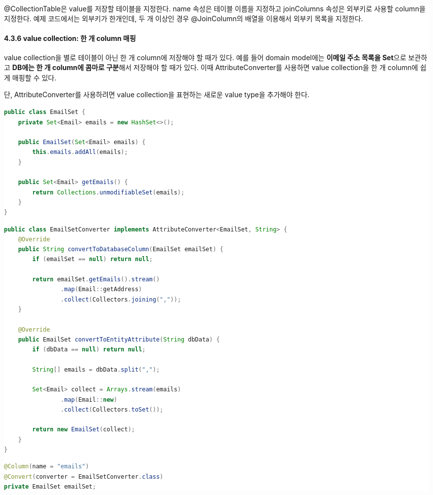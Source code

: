 @CollectionTable은 value를 저장할 테이블을 지정한다. name 속성은 테이블 이름을 지정하고 joinColumns 속성은 외부키로 사용할 column을 지정한다. 예제 코드에서는 외부키가 한개인데, 두 개 이상인 경우 @JoinColumn의 배열을 이용해서 외부키 목록을 지정한다.

#### 4.3.6 value collection: 한 개 column 매핑
value collection을 별로 테이블이 아닌 한 개 column에 저장해야 할 때가 있다. 예를 들어 domain model에는 **이메일 주소 목록을 Set**으로 보관하고 **DB에는 한 개 column에 콤마로 구분**해서 저장해야 할 때가 있다. 이때 AttributeConverter를 사용하면 value collection을 한 개 column에 쉽게 매핑할 수 있다.

단, AttributeConverter를 사용하려면 value collection을 표현하는 새로운 value type을 추가해야 한다.
```java
public class EmailSet {  
    private Set<Email> emails = new HashSet<>();  
  
    public EmailSet(Set<Email> emails) {  
        this.emails.addAll(emails);  
    }  
  
    public Set<Email> getEmails() {  
        return Collections.unmodifiableSet(emails);  
    }  
}
```

```java
public class EmailSetConverter implements AttributeConverter<EmailSet, String> {  
    @Override  
    public String convertToDatabaseColumn(EmailSet emailSet) {  
        if (emailSet == null) return null;  
  
        return emailSet.getEmails().stream()  
                .map(Email::getAddress)  
                .collect(Collectors.joining(","));  
    }  
  
    @Override  
    public EmailSet convertToEntityAttribute(String dbData) {  
        if (dbData == null) return null;  
  
        String[] emails = dbData.split(",");  
  
        Set<Email> collect = Arrays.stream(emails)  
                .map(Email::new)  
                .collect(Collectors.toSet());  
  
        return new EmailSet(collect);  
    }  
}
```

```java
@Column(name = "emails")
@Convert(converter = EmailSetConverter.class)
private EmailSet emailSet;
```
